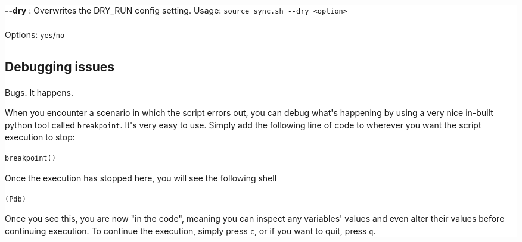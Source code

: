 **--dry** : Overwrites the DRY_RUN config setting.
Usage:
`source sync.sh --dry <option>`
<br><br>
Options: `yes`/`no`

## Debugging issues
Bugs. It happens.

When you encounter a scenario in which the script errors out, you can debug what's happening by using a very nice in-built python
tool called `breakpoint`. It's very easy to use. Simply add the following line of code to wherever you want the script execution
to stop:

    breakpoint()

Once the execution has stopped here, you will see the following shell

    (Pdb) 

Once you see this, you are now "in the code", meaning you can inspect any variables' values and even alter their values before continuing execution.
To continue the execution, simply press `c`, or if you want to quit, press `q`.